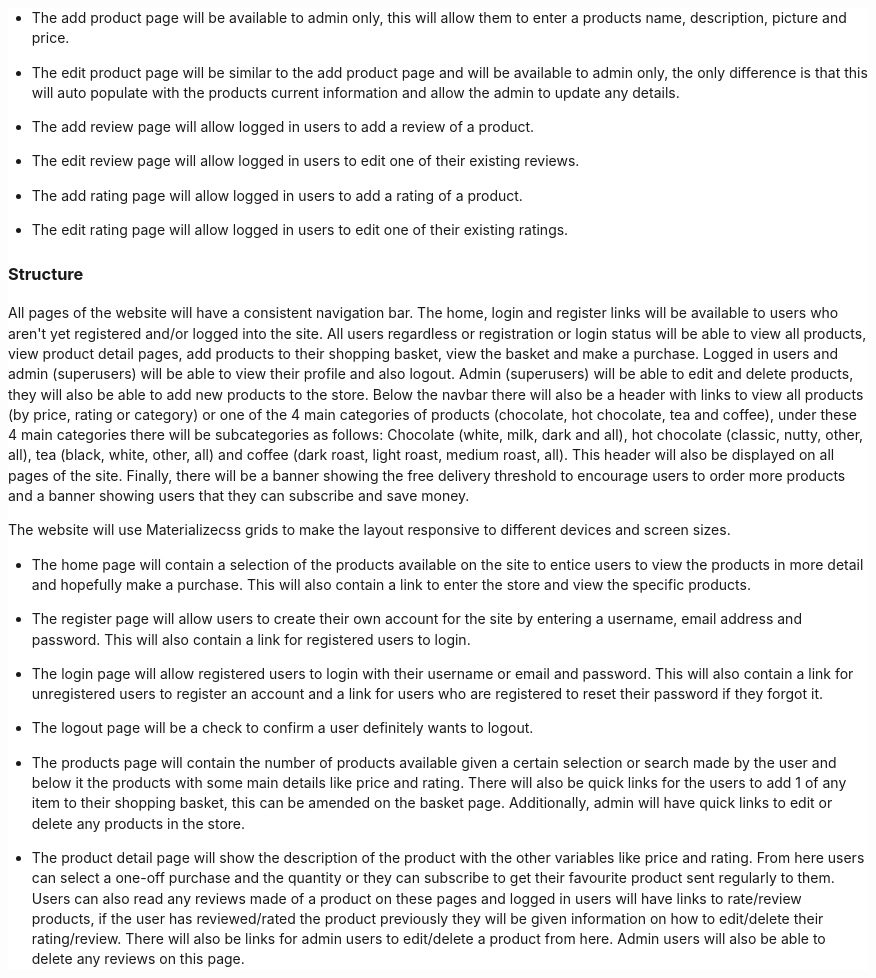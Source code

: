 * The add product page will be available to admin only, this will allow them to enter a products name, description, picture and price.

* The edit product page will be similar to the add product page and will be available to admin only, the only difference is that this will auto populate with the products current information and allow the admin to update any details.

* The add review page will allow logged in users to add a review of a product.

* The edit review page will allow logged in users to edit one of their existing reviews.

* The add rating page will allow logged in users to add a rating of a product.

* The edit rating page will allow logged in users to edit one of their existing ratings.

### Structure

All pages of the website will have a consistent navigation bar. The home, login and register links will be available to users who aren't yet registered and/or logged into the site. All users regardless or registration or login status will be able to view all products, view product detail pages, add products to their shopping basket, view the basket  and make a purchase. Logged in users and admin (superusers) will be able to view their profile and also logout. Admin (superusers) will be able to edit and delete products, they will also be able to add new products to the store. Below the navbar there will also be a header with links to view all products (by price, rating or category) or one of the 4 main categories of products (chocolate, hot chocolate, tea and coffee), under these 4 main categories there will be subcategories as follows: Chocolate (white, milk, dark and all), hot chocolate (classic, nutty, other, all), tea (black, white, other, all) and coffee (dark roast, light roast, medium roast, all). This header will also be displayed on all pages of the site. Finally, there will be a banner showing the free delivery threshold to encourage users to order more products and a banner showing users that they can subscribe and save money.

The website will use Materializecss grids to make the layout responsive to different devices and screen sizes.

* The home page will contain a selection of the products available on the site to entice users to view the products in more detail and hopefully make a purchase. This will also contain a link to enter the store and view the specific products.

* The register page will allow users to create their own account for the site by entering a username, email address and password. This will also contain a link for registered users to login.

* The login page will allow registered users to login with their username or email and password. This will also contain a link for unregistered users to register an account and a link for users who are registered to reset their password if they forgot it.

* The logout page will be a check to confirm a user definitely wants to logout.

* The products page will contain the number of products available given a certain selection or search made by the user and below it the products with some main details like price and rating. There will also be quick links for the users to add 1 of any item to their shopping basket, this can be amended on the basket page. Additionally, admin will have quick links to edit or delete any products in the store.

* The product detail page will show the description of the product with the other variables like price and rating. From here users can select a one-off purchase and the quantity or they can subscribe to get their favourite product sent regularly to them. Users can also read any reviews made of a product on these pages and logged in users will have links to rate/review products, if the user has reviewed/rated the product previously they will be given information on how to edit/delete their rating/review. There will also be links for admin users to edit/delete a product from here. Admin users will also be able to delete any reviews on this page.
